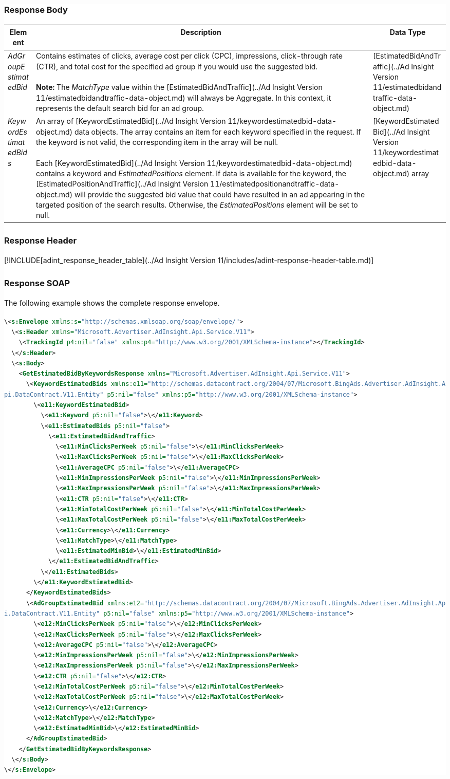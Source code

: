 ### <a name="Body_Elements"></a>Response Body

|Element|Description|Data Type|
|-----------|---------------|-------------|
|*AdGroupEstimatedBid*|Contains estimates of clicks, average cost per click (CPC), impressions, click-through rate (CTR), and total cost for the specified ad group if you would use the suggested bid.<br /><br />**Note:** The *MatchType* value within the [EstimatedBidAndTraffic](../Ad Insight Version 11/estimatedbidandtraffic-data-object.md) will always be Aggregate. In this context, it represents the default search bid for an ad group.|[EstimatedBidAndTraffic](../Ad Insight Version 11/estimatedbidandtraffic-data-object.md)|
|*KeywordEstimatedBids*|An array of [KeywordEstimatedBid](../Ad Insight Version 11/keywordestimatedbid-data-object.md) data objects. The array contains an item for each keyword specified in the request.  If the keyword is not valid, the corresponding item in the array will be null.<br /><br />Each [KeywordEstimatedBid](../Ad Insight Version 11/keywordestimatedbid-data-object.md) contains a keyword and *EstimatedPositions* element. If data is available for the keyword, the [EstimatedPositionAndTraffic](../Ad Insight Version 11/estimatedpositionandtraffic-data-object.md) will provide the suggested bid value that could have resulted in an ad appearing in the targeted position of the search results. Otherwise, the *EstimatedPositions* element will be set to null.|[KeywordEstimatedBid](../Ad Insight Version 11/keywordestimatedbid-data-object.md) array|

### <a name="Header_Elements"></a>Response Header
[!INCLUDE[adint_response_header_table](../Ad Insight Version 11/includes/adint-response-header-table.md)]
### Response SOAP
The following example shows the complete response envelope.

```xml
\<s:Envelope xmlns:s="http://schemas.xmlsoap.org/soap/envelope/">
  \<s:Header xmlns="Microsoft.Advertiser.AdInsight.Api.Service.V11">
    \<TrackingId p4:nil="false" xmlns:p4="http://www.w3.org/2001/XMLSchema-instance"></TrackingId>
  \</s:Header>
  \<s:Body>
    <GetEstimatedBidByKeywordsResponse xmlns="Microsoft.Advertiser.AdInsight.Api.Service.V11">
      \<KeywordEstimatedBids xmlns:e11="http://schemas.datacontract.org/2004/07/Microsoft.BingAds.Advertiser.AdInsight.Api.DataContract.V11.Entity" p5:nil="false" xmlns:p5="http://www.w3.org/2001/XMLSchema-instance">
        \<e11:KeywordEstimatedBid>
          \<e11:Keyword p5:nil="false">\</e11:Keyword>
          \<e11:EstimatedBids p5:nil="false">
            \<e11:EstimatedBidAndTraffic>
              \<e11:MinClicksPerWeek p5:nil="false">\</e11:MinClicksPerWeek>
              \<e11:MaxClicksPerWeek p5:nil="false">\</e11:MaxClicksPerWeek>
              \<e11:AverageCPC p5:nil="false">\</e11:AverageCPC>
              \<e11:MinImpressionsPerWeek p5:nil="false">\</e11:MinImpressionsPerWeek>
              \<e11:MaxImpressionsPerWeek p5:nil="false">\</e11:MaxImpressionsPerWeek>
              \<e11:CTR p5:nil="false">\</e11:CTR>
              \<e11:MinTotalCostPerWeek p5:nil="false">\</e11:MinTotalCostPerWeek>
              \<e11:MaxTotalCostPerWeek p5:nil="false">\</e11:MaxTotalCostPerWeek>
              \<e11:Currency>\</e11:Currency>
              \<e11:MatchType>\</e11:MatchType>
              \<e11:EstimatedMinBid>\</e11:EstimatedMinBid>
            \</e11:EstimatedBidAndTraffic>
          \</e11:EstimatedBids>
        \</e11:KeywordEstimatedBid>
      </KeywordEstimatedBids>
      \<AdGroupEstimatedBid xmlns:e12="http://schemas.datacontract.org/2004/07/Microsoft.BingAds.Advertiser.AdInsight.Api.DataContract.V11.Entity" p5:nil="false" xmlns:p5="http://www.w3.org/2001/XMLSchema-instance">
        \<e12:MinClicksPerWeek p5:nil="false">\</e12:MinClicksPerWeek>
        \<e12:MaxClicksPerWeek p5:nil="false">\</e12:MaxClicksPerWeek>
        \<e12:AverageCPC p5:nil="false">\</e12:AverageCPC>
        \<e12:MinImpressionsPerWeek p5:nil="false">\</e12:MinImpressionsPerWeek>
        \<e12:MaxImpressionsPerWeek p5:nil="false">\</e12:MaxImpressionsPerWeek>
        \<e12:CTR p5:nil="false">\</e12:CTR>
        \<e12:MinTotalCostPerWeek p5:nil="false">\</e12:MinTotalCostPerWeek>
        \<e12:MaxTotalCostPerWeek p5:nil="false">\</e12:MaxTotalCostPerWeek>
        \<e12:Currency>\</e12:Currency>
        \<e12:MatchType>\</e12:MatchType>
        \<e12:EstimatedMinBid>\</e12:EstimatedMinBid>
      </AdGroupEstimatedBid>
    </GetEstimatedBidByKeywordsResponse>
  \</s:Body>
\</s:Envelope>
```
